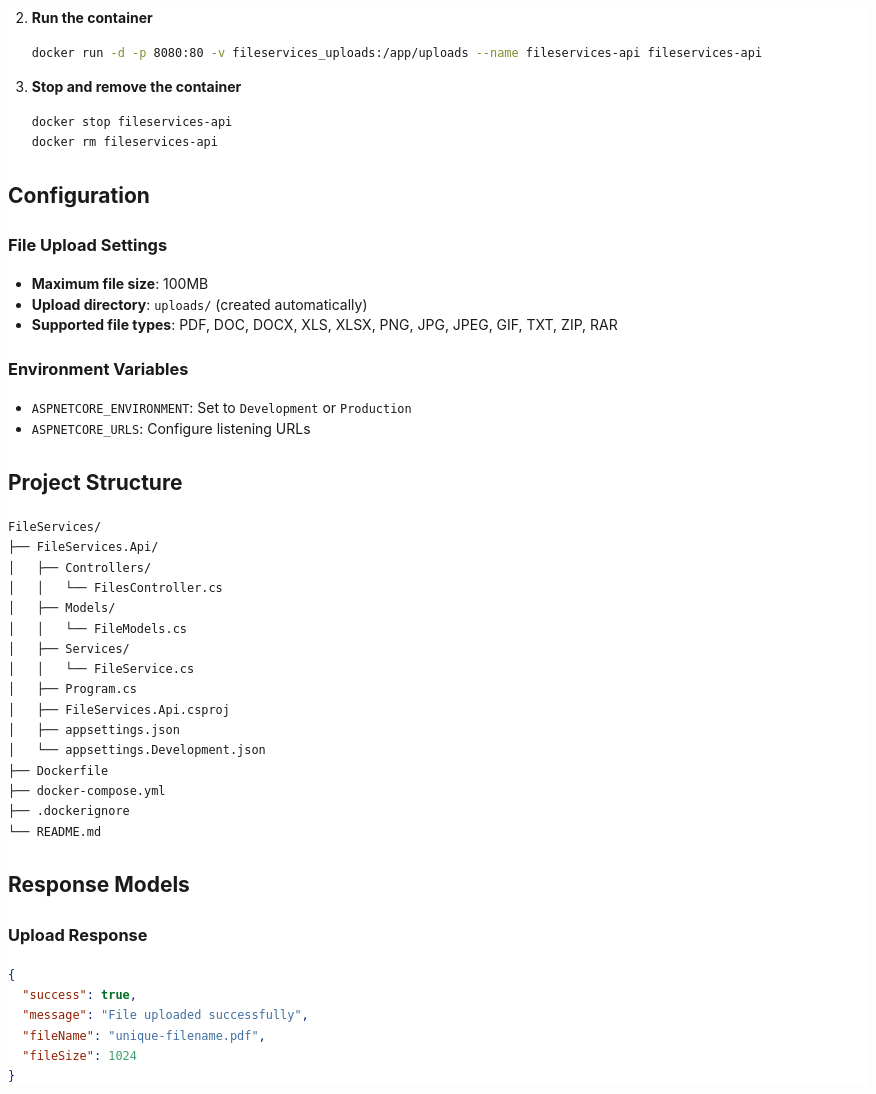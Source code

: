 2. **Run the container**
   ```bash
   docker run -d -p 8080:80 -v fileservices_uploads:/app/uploads --name fileservices-api fileservices-api
   ```

3. **Stop and remove the container**
   ```bash
   docker stop fileservices-api
   docker rm fileservices-api
   ```

## Configuration

### File Upload Settings
- **Maximum file size**: 100MB
- **Upload directory**: `uploads/` (created automatically)
- **Supported file types**: PDF, DOC, DOCX, XLS, XLSX, PNG, JPG, JPEG, GIF, TXT, ZIP, RAR

### Environment Variables
- `ASPNETCORE_ENVIRONMENT`: Set to `Development` or `Production`
- `ASPNETCORE_URLS`: Configure listening URLs

## Project Structure

```
FileServices/
├── FileServices.Api/
│   ├── Controllers/
│   │   └── FilesController.cs
│   ├── Models/
│   │   └── FileModels.cs
│   ├── Services/
│   │   └── FileService.cs
│   ├── Program.cs
│   ├── FileServices.Api.csproj
│   ├── appsettings.json
│   └── appsettings.Development.json
├── Dockerfile
├── docker-compose.yml
├── .dockerignore
└── README.md
```

## Response Models

### Upload Response
```json
{
  "success": true,
  "message": "File uploaded successfully",
  "fileName": "unique-filename.pdf",
  "fileSize": 1024
}
```
